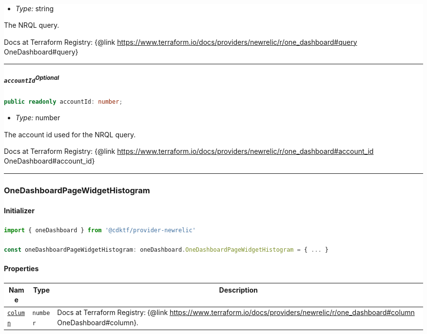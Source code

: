 - *Type:* string

The NRQL query.

Docs at Terraform Registry: {@link https://www.terraform.io/docs/providers/newrelic/r/one_dashboard#query OneDashboard#query}

---

##### `accountId`<sup>Optional</sup> <a name="accountId" id="@cdktf/provider-newrelic.oneDashboard.OneDashboardPageWidgetHeatmapNrqlQuery.property.accountId"></a>

```typescript
public readonly accountId: number;
```

- *Type:* number

The account id used for the NRQL query.

Docs at Terraform Registry: {@link https://www.terraform.io/docs/providers/newrelic/r/one_dashboard#account_id OneDashboard#account_id}

---

### OneDashboardPageWidgetHistogram <a name="OneDashboardPageWidgetHistogram" id="@cdktf/provider-newrelic.oneDashboard.OneDashboardPageWidgetHistogram"></a>

#### Initializer <a name="Initializer" id="@cdktf/provider-newrelic.oneDashboard.OneDashboardPageWidgetHistogram.Initializer"></a>

```typescript
import { oneDashboard } from '@cdktf/provider-newrelic'

const oneDashboardPageWidgetHistogram: oneDashboard.OneDashboardPageWidgetHistogram = { ... }
```

#### Properties <a name="Properties" id="Properties"></a>

| **Name** | **Type** | **Description** |
| --- | --- | --- |
| <code><a href="#@cdktf/provider-newrelic.oneDashboard.OneDashboardPageWidgetHistogram.property.column">column</a></code> | <code>number</code> | Docs at Terraform Registry: {@link https://www.terraform.io/docs/providers/newrelic/r/one_dashboard#column OneDashboard#column}. |
